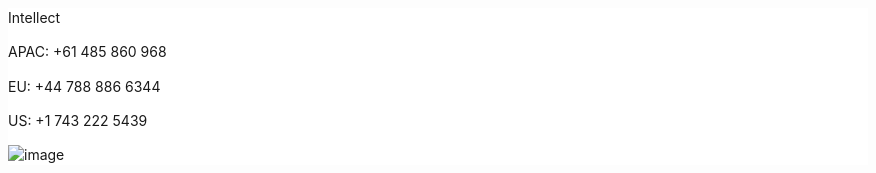 Intellect</p><p>APAC: +61 485 860 968</p><p>EU: +44 788 886 6344</p><p>US: +1 743 222 5439</p>
![image](https://github.com/user-attachments/assets/4b8448cd-5a22-4ec7-8d93-eca4a089c56c)
